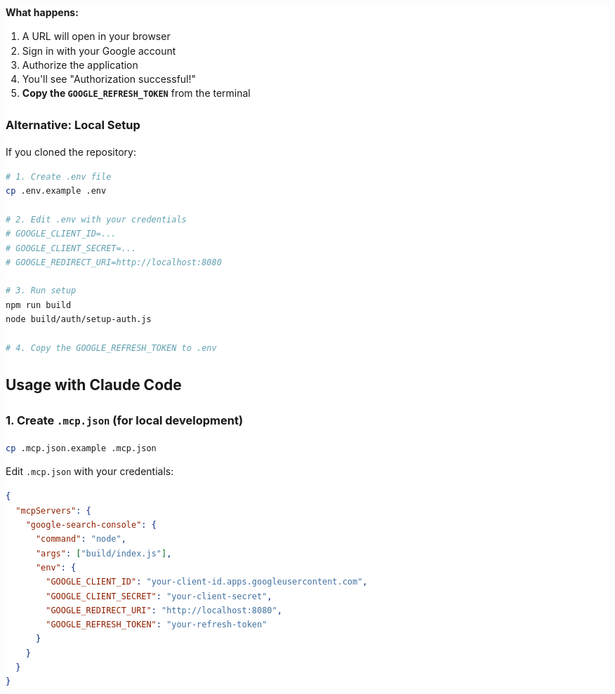 **What happens:**
1. A URL will open in your browser
2. Sign in with your Google account
3. Authorize the application
4. You'll see "Authorization successful!"
5. **Copy the `GOOGLE_REFRESH_TOKEN`** from the terminal

### Alternative: Local Setup

If you cloned the repository:

```bash
# 1. Create .env file
cp .env.example .env

# 2. Edit .env with your credentials
# GOOGLE_CLIENT_ID=...
# GOOGLE_CLIENT_SECRET=...
# GOOGLE_REDIRECT_URI=http://localhost:8080

# 3. Run setup
npm run build
node build/auth/setup-auth.js

# 4. Copy the GOOGLE_REFRESH_TOKEN to .env
```

## Usage with Claude Code

### 1. Create `.mcp.json` (for local development)

```bash
cp .mcp.json.example .mcp.json
```

Edit `.mcp.json` with your credentials:

```json
{
  "mcpServers": {
    "google-search-console": {
      "command": "node",
      "args": ["build/index.js"],
      "env": {
        "GOOGLE_CLIENT_ID": "your-client-id.apps.googleusercontent.com",
        "GOOGLE_CLIENT_SECRET": "your-client-secret",
        "GOOGLE_REDIRECT_URI": "http://localhost:8080",
        "GOOGLE_REFRESH_TOKEN": "your-refresh-token"
      }
    }
  }
}
```
